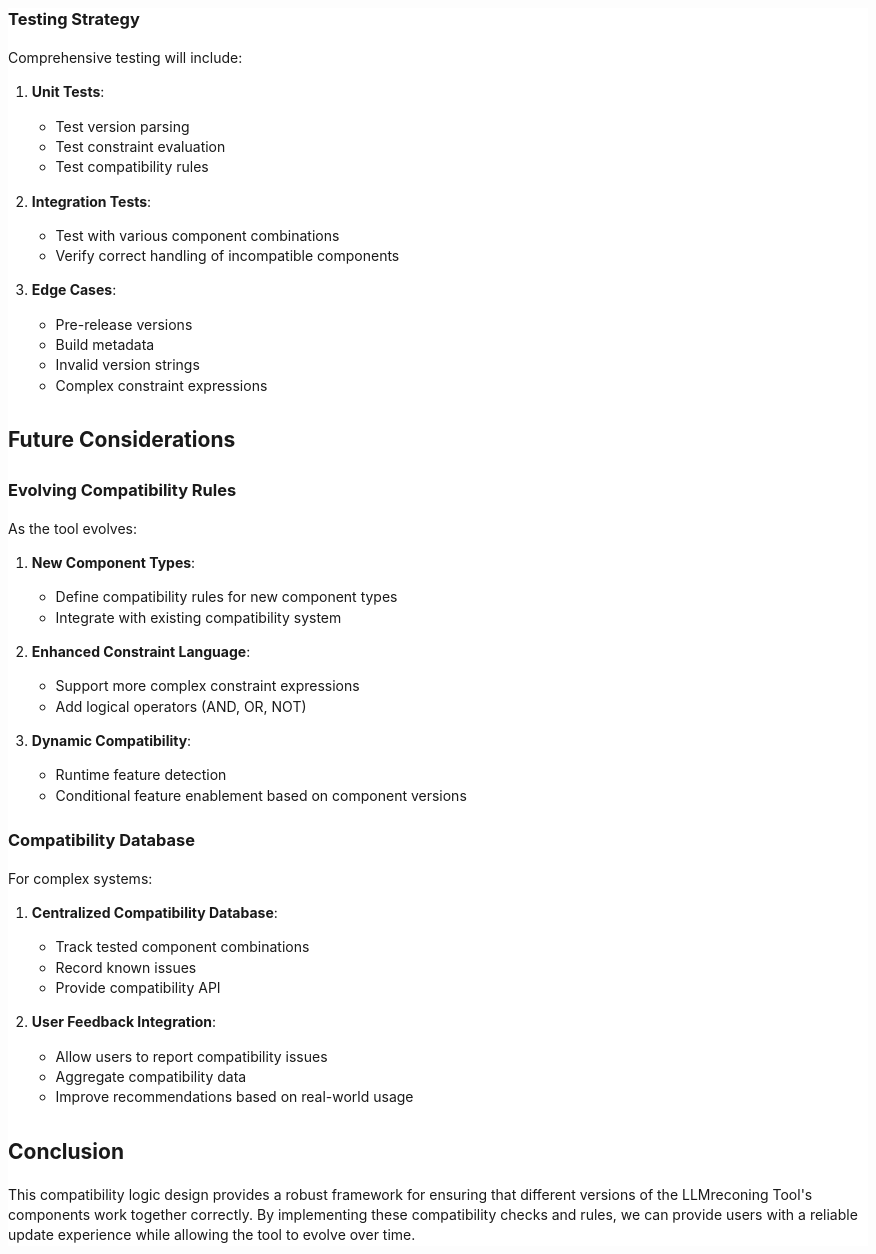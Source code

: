 ### Testing Strategy

Comprehensive testing will include:

1. **Unit Tests**:
   - Test version parsing
   - Test constraint evaluation
   - Test compatibility rules

2. **Integration Tests**:
   - Test with various component combinations
   - Verify correct handling of incompatible components

3. **Edge Cases**:
   - Pre-release versions
   - Build metadata
   - Invalid version strings
   - Complex constraint expressions

## Future Considerations

### Evolving Compatibility Rules

As the tool evolves:

1. **New Component Types**:
   - Define compatibility rules for new component types
   - Integrate with existing compatibility system

2. **Enhanced Constraint Language**:
   - Support more complex constraint expressions
   - Add logical operators (AND, OR, NOT)

3. **Dynamic Compatibility**:
   - Runtime feature detection
   - Conditional feature enablement based on component versions

### Compatibility Database

For complex systems:

1. **Centralized Compatibility Database**:
   - Track tested component combinations
   - Record known issues
   - Provide compatibility API

2. **User Feedback Integration**:
   - Allow users to report compatibility issues
   - Aggregate compatibility data
   - Improve recommendations based on real-world usage

## Conclusion

This compatibility logic design provides a robust framework for ensuring that different versions of the LLMreconing Tool's components work together correctly. By implementing these compatibility checks and rules, we can provide users with a reliable update experience while allowing the tool to evolve over time.
